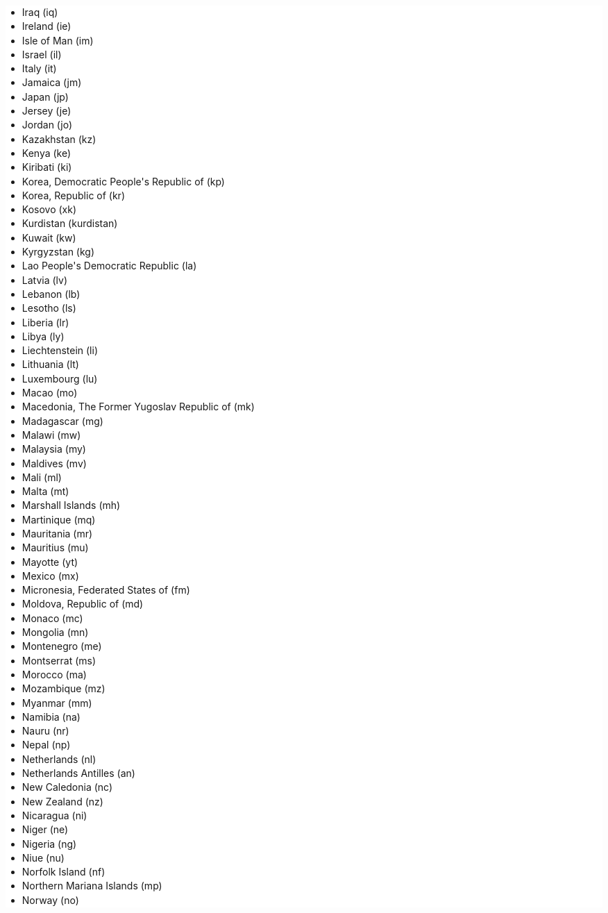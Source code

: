 * Iraq (iq)
* Ireland (ie)
* Isle of Man (im)
* Israel (il)
* Italy (it)
* Jamaica (jm)
* Japan (jp)
* Jersey (je)
* Jordan (jo)
* Kazakhstan (kz)
* Kenya (ke)
* Kiribati (ki)
* Korea, Democratic People&#39;s Republic of (kp)
* Korea, Republic of (kr)
* Kosovo (xk)
* Kurdistan (kurdistan)
* Kuwait (kw)
* Kyrgyzstan (kg)
* Lao People&#39;s Democratic Republic (la)
* Latvia (lv)
* Lebanon (lb)
* Lesotho (ls)
* Liberia (lr)
* Libya (ly)
* Liechtenstein (li)
* Lithuania (lt)
* Luxembourg (lu)
* Macao (mo)
* Macedonia, The Former Yugoslav Republic of (mk)
* Madagascar (mg)
* Malawi (mw)
* Malaysia (my)
* Maldives (mv)
* Mali (ml)
* Malta (mt)
* Marshall Islands (mh)
* Martinique (mq)
* Mauritania (mr)
* Mauritius (mu)
* Mayotte (yt)
* Mexico (mx)
* Micronesia, Federated States of (fm)
* Moldova, Republic of (md)
* Monaco (mc)
* Mongolia (mn)
* Montenegro (me)
* Montserrat (ms)
* Morocco (ma)
* Mozambique (mz)
* Myanmar (mm)
* Namibia (na)
* Nauru (nr)
* Nepal (np)
* Netherlands (nl)
* Netherlands Antilles (an)
* New Caledonia (nc)
* New Zealand (nz)
* Nicaragua (ni)
* Niger (ne)
* Nigeria (ng)
* Niue (nu)
* Norfolk Island (nf)
* Northern Mariana Islands (mp)
* Norway (no)